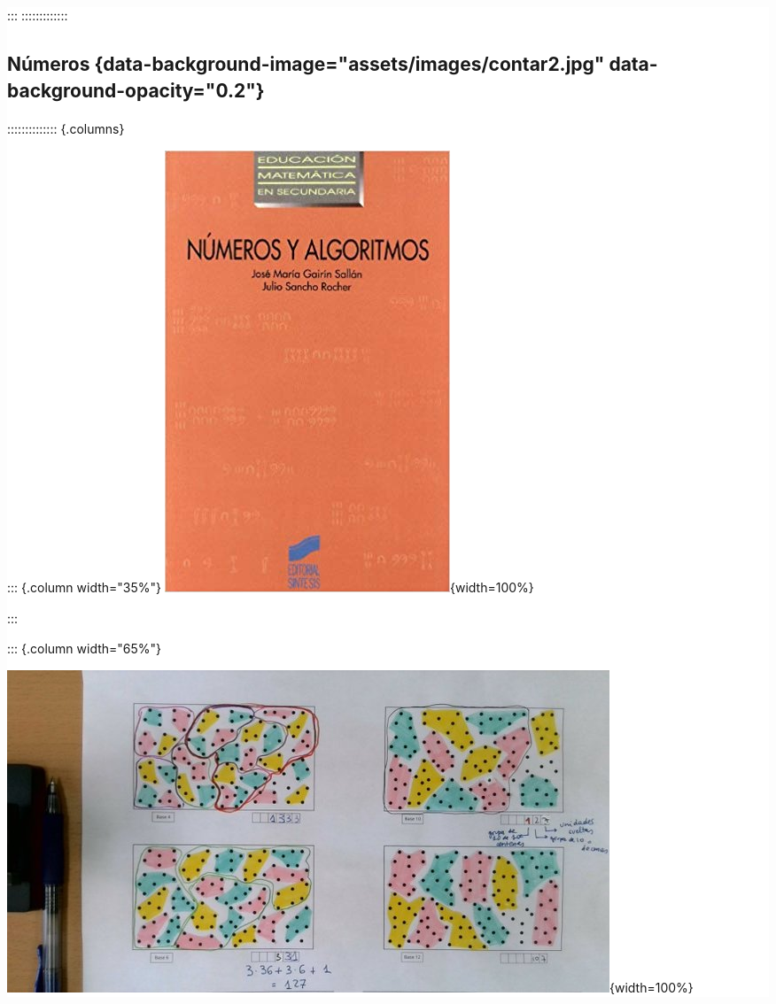 :::
:::::::::::::

## Números {data-background-image="assets/images/contar2.jpg" data-background-opacity="0.2"}

:::::::::::::: {.columns}

::: {.column width="35%"}
![](assets/images/numerosyalgoritmos.jpg){width=100%}

:::

::: {.column width="65%"}

![](assets/images/contar2.jpg){width=100%}
